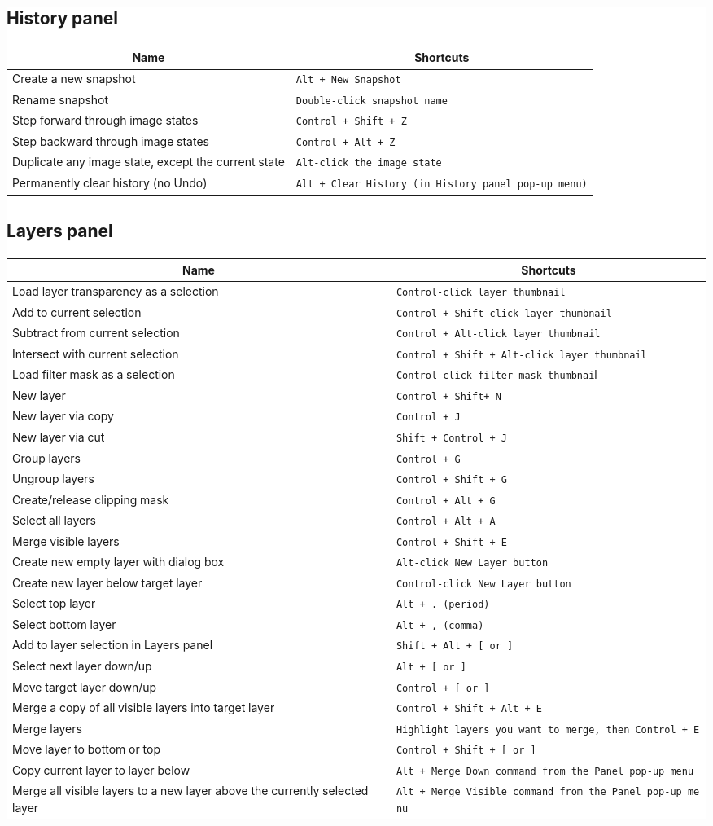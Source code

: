 ## History panel

| Name                                                | Shortcuts                                            |
|-----------------------------------------------------|------------------------------------------------------|
| Create a new snapshot                               | `Alt + New Snapshot`                                 |
| Rename snapshot                                     | `Double-click snapshot name`                         |
| Step forward through image states                   | `Control + Shift + Z`                                |
| Step backward through image states                  | `Control + Alt + Z`                                  |
| Duplicate any image state, except the current state | `Alt-click the image state`                          |
| Permanently clear history (no Undo)                 | `Alt + Clear History (in History panel pop‑up menu)` |

## Layers panel

| Name                                                                       | Shortcuts                                                                    |
|----------------------------------------------------------------------------|------------------------------------------------------------------------------|
| Load layer transparency as a selection                                     | `Control-click layer thumbnail`                                              |
| Add to current selection                                                   | `Control + Shift-click layer thumbnail`                                      |
| Subtract from current selection                                            | `Control + Alt-click layer thumbnail `                                       |
| Intersect with current selection                                           | `Control + Shift + Alt-click layer thumbnail`                                |
| Load filter mask as a selection                                            | `Control-click filter mask thumbnai`l                                        |
| New layer                                                                  | `Control + Shift+ N `                                                        |
| New layer via copy                                                         | `Control + J `                                                               |
| New layer via cut                                                          | `Shift + Control + J `                                                       |
| Group layers                                                               | `Control + G `                                                               |
| Ungroup layers                                                             | `Control + Shift + G`                                                        |
| Create/release clipping mask                                               | `Control + Alt + G`                                                          |
| Select all layers                                                          | `Control + Alt + A`                                                          |
| Merge visible layers                                                       | `Control + Shift + E`                                                        |
| Create new empty layer with dialog box                                     | `Alt-click New Layer button`                                                 |
| Create new layer below target layer                                        | `Control-click New Layer button`                                             |
| Select top layer                                                           | `Alt + . (period)`                                                           |
| Select bottom layer                                                        | `Alt + , (comma)`                                                            |
| Add to layer selection in Layers panel                                     | `Shift + Alt + [ or ] `                                                      |
| Select next layer down/up                                                  | `Alt + [ or ]`                                                               |
| Move target layer down/up                                                  | `Control + [ or ]`                                                           |
| Merge a copy of all visible layers into target layer                       | `Control + Shift + Alt + E`                                                  |
| Merge layers                                                               | `Highlight layers you want to merge, then Control + E`                       |
| Move layer to bottom or top                                                | `Control + Shift + [ or ]`                                                   |
| Copy current layer to layer below                                          | `Alt + Merge Down command from the Panel pop‑up menu`                        |
| Merge all visible layers to a new layer above the currently selected layer | `Alt + Merge Visible command from the Panel pop‑up menu`                     |